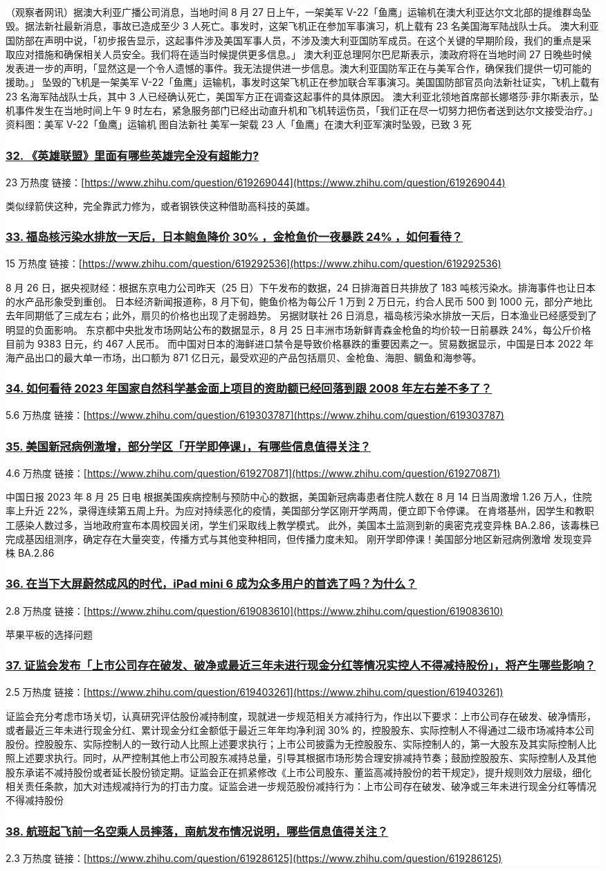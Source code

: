 （观察者网讯）据澳大利亚广播公司消息，当地时间 8 月 27 日上午，一架美军 V-22「鱼鹰」运输机在澳大利亚达尔文北部的提维群岛坠毁。据法新社最新消息，事故已造成至少 3 人死亡。事发时，这架飞机正在参加军事演习，机上载有 23 名美国海军陆战队士兵。 澳大利亚国防部在声明中说，「初步报告显示，这起事件涉及美国军事人员，不涉及澳大利亚国防军成员。在这个关键的早期阶段，我们的重点是采取应对措施和确保相关人员安全。我们将在适当时候提供更多信息。」 澳大利亚总理阿尔巴尼斯表示，澳政府将在当地时间 27 日晚些时候发表进一步的声明，「显然这是一个令人遗憾的事件。我无法提供进一步信息。澳大利亚国防军正在与美军合作，确保我们提供一切可能的援助。」 坠毁的飞机是一架美军 V-22「鱼鹰」运输机，事发时这架飞机正在参加联合军事演习。美国国防部官员向法新社证实，飞机上载有 23 名海军陆战队士兵，其中 3 人已经确认死亡，美国军方正在调查这起事件的具体原因。 澳大利亚北领地首席部长娜塔莎·菲尔斯表示，坠机事件发生在当地时间上午 9 时左右，紧急服务部门已经出动直升机和飞机转运伤员，「我们正在尽一切努力把伤者送到达尔文接受治疗。」 资料图：美军 V-22「鱼鹰」运输机 图自法新社 美军一架载 23 人「鱼鹰」在澳大利亚军演时坠毁，已致 3 死

### [32. 《英雄联盟》里面有哪些英雄完全没有超能力?](https://www.zhihu.com/question/619269044)
23 万热度 链接：[https://www.zhihu.com/question/619269044](https://www.zhihu.com/question/619269044)

类似绿箭侠这种，完全靠武力修为，或者钢铁侠这种借助高科技的英雄。

### [33. 福岛核污染水排放一天后，日本鲍鱼降价 30% ，金枪鱼价一夜暴跌 24% ，如何看待？](https://www.zhihu.com/question/619292536)
15 万热度 链接：[https://www.zhihu.com/question/619292536](https://www.zhihu.com/question/619292536)

8 月 26 日，据央视财经：根据东京电力公司昨天（25 日）下午发布的数据，24 日排海首日共排放了 183 吨核污染水。排海事件也让日本的水产品形象受到重创。 日本经济新闻报道称，8 月下旬，鲍鱼价格为每公斤 1 万到 2 万日元，约合人民币 500 到 1000 元，部分产地比去年同期低了三成左右；此外，扇贝的价格也出现了走弱趋势。 另据财联社 26 日消息，福岛核污染水排放一天后，日本渔业已经感受到了明显的负面影响。 东京都中央批发市场网站公布的数据显示，8 月 25 日丰洲市场新鲜青森金枪鱼的均价较一日前暴跌 24%，每公斤价格目前为 9383 日元，约 467 人民币。 而中国对日本的海鲜进口禁令是导致价格暴跌的重要因素之一。贸易数据显示，中国是日本 2022 年海产品出口的最大单一市场，出口额为 871 亿日元，最受欢迎的产品包括扇贝、金枪鱼、海胆、鲷鱼和海参等。

### [34. 如何看待 2023 年国家自然科学基金面上项目的资助额已经回落到跟 2008 年左右差不多了？](https://www.zhihu.com/question/619303787)
5.6 万热度 链接：[https://www.zhihu.com/question/619303787](https://www.zhihu.com/question/619303787)



### [35. 美国新冠病例激增，部分学区「开学即停课」，有哪些信息值得关注？](https://www.zhihu.com/question/619270871)
4.6 万热度 链接：[https://www.zhihu.com/question/619270871](https://www.zhihu.com/question/619270871)

中国日报 2023 年 8 月 25 日电 根据美国疾病控制与预防中心的数据，美国新冠病毒患者住院人数在 8 月 14 日当周激增 1.26 万人，住院率上升近 22%，录得连续第五周上升。为应对持续恶化的疫情，美国部分学区刚开学两周，便立即下令停课。 在肯塔基州，因学生和教职工感染人数过多，当地政府宣布本周校园关闭，学生们采取线上教学模式。 此外，美国本土监测到新的奥密克戎变异株 BA.2.86，该毒株已完成基因组测序，确定存在大量突变，传播方式与其他变种相同，但传播力度未知。 刚开学即停课！美国部分地区新冠病例激增 发现变异株 BA.2.86

### [36. 在当下大屏蔚然成风的时代，iPad mini 6 成为众多用户的首选了吗？为什么？](https://www.zhihu.com/question/619083610)
2.8 万热度 链接：[https://www.zhihu.com/question/619083610](https://www.zhihu.com/question/619083610)

苹果平板的选择问题

### [37. 证监会发布「上市公司存在破发、破净或最近三年未进行现金分红等情况实控人不得减持股份」，将产生哪些影响？](https://www.zhihu.com/question/619403261)
2.5 万热度 链接：[https://www.zhihu.com/question/619403261](https://www.zhihu.com/question/619403261)

证监会充分考虑市场关切，认真研究评估股份减持制度，现就进一步规范相关方减持行为，作出以下要求：上市公司存在破发、破净情形，或者最近三年未进行现金分红、累计现金分红金额低于最近三年年均净利润 30% 的，控股股东、实际控制人不得通过二级市场减持本公司股份。控股股东、实际控制人的一致行动人比照上述要求执行；上市公司披露为无控股股东、实际控制人的，第一大股东及其实际控制人比照上述要求执行。同时，从严控制其他上市公司股东减持总量，引导其根据市场形势合理安排减持节奏；鼓励控股股东、实际控制人及其他股东承诺不减持股份或者延长股份锁定期。证监会正在抓紧修改《上市公司股东、董监高减持股份的若干规定》，提升规则效力层级，细化相关责任条款，加大对违规减持行为的打击力度。证监会进一步规范股份减持行为：上市公司存在破发、破净或三年未进行现金分红等情况不得减持股份

### [38. 航班起飞前一名空乘人员摔落，南航发布情况说明，哪些信息值得关注？](https://www.zhihu.com/question/619286125)
2.3 万热度 链接：[https://www.zhihu.com/question/619286125](https://www.zhihu.com/question/619286125)
